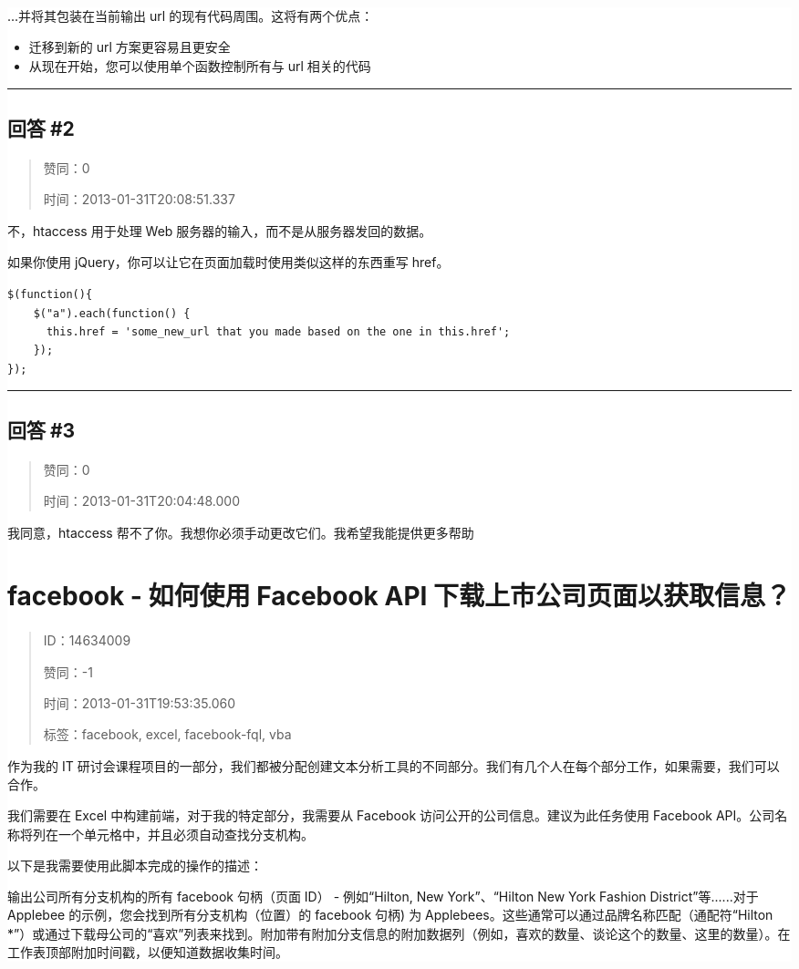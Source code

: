 ...并将其包装在当前输出 url 的现有代码周围。这将有两个优点：

*   迁移到新的 url 方案更容易且更安全
*   从现在开始，您可以使用单个函数控制所有与 url 相关的代码

* * *

## 回答 #2

> 赞同：0
> 
> 时间：2013-01-31T20:08:51.337

不，htaccess 用于处理 Web 服务器的输入，而不是从服务器发回的数据。

如果你使用 jQuery，你可以让它在页面加载时使用类似这样的东西重写 href。

```
$(function(){
    $("a").each(function() { 
      this.href = 'some_new_url that you made based on the one in this.href';
    });
}); 
```

* * *

## 回答 #3

> 赞同：0
> 
> 时间：2013-01-31T20:04:48.000

我同意，htaccess 帮不了你。我想你必须手动更改它们。我希望我能提供更多帮助

# facebook - 如何使用 Facebook API 下载上市公司页面以获取信息？

> ID：14634009
> 
> 赞同：-1
> 
> 时间：2013-01-31T19:53:35.060
> 
> 标签：facebook, excel, facebook-fql, vba

作为我的 IT 研讨会课程项目的一部分，我们都被分配创建文本分析工具的不同部分。我们有几个人在每个部分工作，如果需要，我们可以合作。

我们需要在 Excel 中构建前端，对于我的特定部分，我需要从 Facebook 访问公开的公司信息。建议为此任务使用 Facebook API。公司名称将列在一个单元格中，并且必须自动查找分支机构。

以下是我需要使用此脚本完成的操作的描述：

输出公司所有分支机构的所有 facebook 句柄（页面 ID） - 例如“Hilton, New York”、“Hilton New York Fashion District”等......对于 Applebee 的示例，您会找到所有分支机构（位置）的 facebook 句柄) 为 Applebees。这些通常可以通过品牌名称匹配（通配符“Hilton *”）或通过下载母公司的“喜欢”列表来找到。附加带有附加分支信息的附加数据列（例如，喜欢的数量、谈论这个的数量、这里的数量）。在工作表顶部附加时间戳，以便知道数据收集时间。
